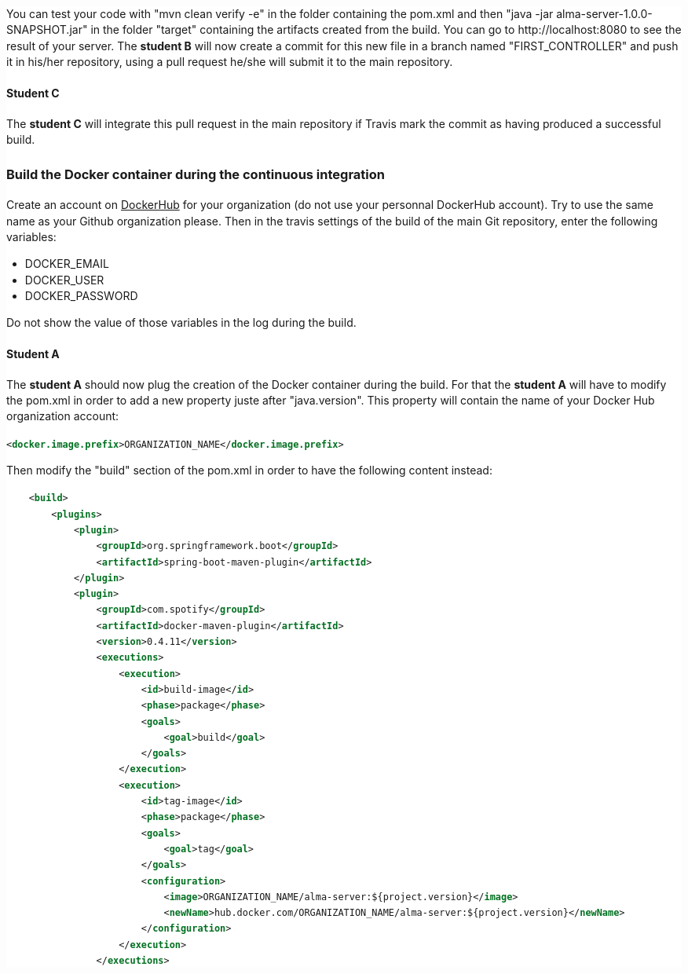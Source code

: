 You can test your code with "mvn clean verify -e" in the folder containing the pom.xml and then "java -jar alma-server-1.0.0-SNAPSHOT.jar" in the folder "target" containing the artifacts created from the build. You can go to http://localhost:8080 to see the result of your server. The **student B** will now create a commit for this new file in a branch named "FIRST_CONTROLLER" and push it in his/her repository, using a pull request he/she will submit it to the main repository.

#### Student C

The **student C**  will integrate this pull request in the main repository if Travis mark the commit as having produced a successful build.

### Build the Docker container during the continuous integration

Create an account on [DockerHub](https://hub.docker.com/explore/) for your organization (do not use your personnal DockerHub account). Try to use the same name as your Github organization please. Then in the travis settings of the build of the main Git repository, enter the following variables:

* DOCKER_EMAIL
* DOCKER_USER
* DOCKER_PASSWORD

Do not show the value of those variables in the log during the build.

#### Student A

The **student A** should now plug the creation of the Docker container during the build. For that the **student A** will have to modify the pom.xml in order to add a new property juste after "java.version". This property will contain the name of your Docker Hub organization account:

```xml
<docker.image.prefix>ORGANIZATION_NAME</docker.image.prefix>
```

Then modify the "build" section of the pom.xml in order to have the following content instead:

```xml
    <build>
        <plugins>
            <plugin>
                <groupId>org.springframework.boot</groupId>
                <artifactId>spring-boot-maven-plugin</artifactId>
            </plugin>
            <plugin>
                <groupId>com.spotify</groupId>
                <artifactId>docker-maven-plugin</artifactId>
                <version>0.4.11</version>
                <executions>
                    <execution>
                        <id>build-image</id>
                        <phase>package</phase>
                        <goals>
                            <goal>build</goal>
                        </goals>
                    </execution>
                    <execution>
                        <id>tag-image</id>
                        <phase>package</phase>
                        <goals>
                            <goal>tag</goal>
                        </goals>
                        <configuration>
                            <image>ORGANIZATION_NAME/alma-server:${project.version}</image>
                            <newName>hub.docker.com/ORGANIZATION_NAME/alma-server:${project.version}</newName>
                        </configuration>
                    </execution>
                </executions>
```